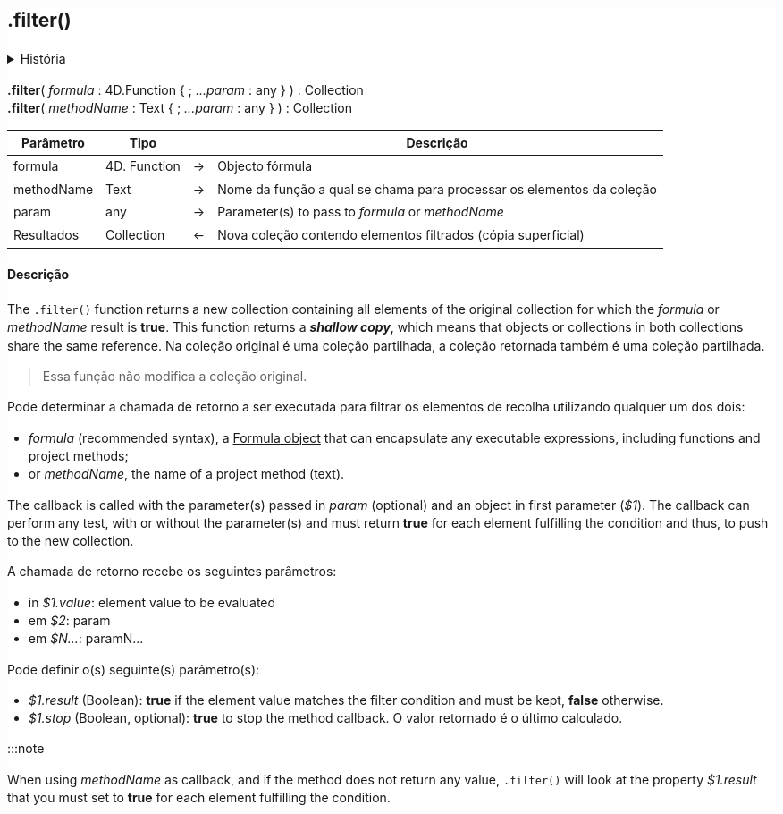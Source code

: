
## .filter()

<details><summary>História</summary></details>

**.filter**( *formula* : 4D.Function { ; *...param* : any } ) : Collection<br/>**.filter**( *methodName* : Text { ; *...param* : any } ) : Collection



| Parâmetro  | Tipo                         |     | Descrição                                                                        |
| ---------- | ---------------------------- | :-: | -------------------------------------------------------------------------------- |
| formula    | 4D. Function |  -> | Objecto fórmula                                                                  |
| methodName | Text                         |  -> | Nome da função a qual se chama para processar os elementos da coleção            |
| param      | any                          |  -> | Parameter(s) to pass to *formula* or *methodName*             |
| Resultados | Collection                   |  <- | Nova coleção contendo elementos filtrados (cópia superficial) |



#### Descrição

The `.filter()` function returns a new collection containing all elements of the original collection for which the *formula* or *methodName* result is **true**. This function returns a ***shallow copy***, which means that objects or collections in both collections share the same reference. Na coleção original é uma coleção partilhada, a coleção retornada também é uma coleção partilhada.

> Essa função não modifica a coleção original.

Pode determinar a chamada de retorno a ser executada para filtrar os elementos de recolha utilizando qualquer um dos dois:

- *formula* (recommended syntax), a [Formula object](FunctionClass.md) that can encapsulate any executable expressions, including functions and project methods;
- or *methodName*, the name of a project method (text).

The callback is called with the parameter(s) passed in *param* (optional) and an object in first parameter (*$1*). The callback can perform any test, with or without the parameter(s) and must return **true** for each element fulfilling the condition and thus, to push to the new collection.

A chamada de retorno recebe os seguintes parâmetros:

- in *$1.value*: element value to be evaluated
- em *$2*: param
- em *$N...*: paramN...

Pode definir o(s) seguinte(s) parâmetro(s):

- *$1.result* (Boolean): **true** if the element value matches the filter condition and must be kept, **false** otherwise.
- *$1.stop* (Boolean, optional): **true** to stop the method callback. O valor retornado é o último calculado.

:::note

When using *methodName* as callback, and if the method does not return any value, `.filter()` will look at the property *$1.result* that you must set to **true** for each element fulfilling the condition.
